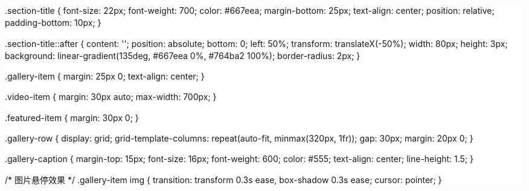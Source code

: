 .section-title {
  font-size: 22px;
  font-weight: 700;
  color: #667eea;
  margin-bottom: 25px;
  text-align: center;
  position: relative;
  padding-bottom: 10px;
}

.section-title::after {
  content: '';
  position: absolute;
        bottom: 0;
  left: 50%;
  transform: translateX(-50%);
  width: 80px;
  height: 3px;
  background: linear-gradient(135deg, #667eea 0%, #764ba2 100%);
  border-radius: 2px;
}

.gallery-item {
  margin: 25px 0;
  text-align: center;
}

.video-item {
  margin: 30px auto;
  max-width: 700px;
}

.featured-item {
  margin: 30px 0;
}

.gallery-row {
  display: grid;
  grid-template-columns: repeat(auto-fit, minmax(320px, 1fr));
  gap: 30px;
  margin: 20px 0;
}

.gallery-caption {
  margin-top: 15px;
  font-size: 16px;
  font-weight: 600;
  color: #555;
  text-align: center;
  line-height: 1.5;
}

/* 图片悬停效果 */
.gallery-item img {
  transition: transform 0.3s ease, box-shadow 0.3s ease;
  cursor: pointer;
}
